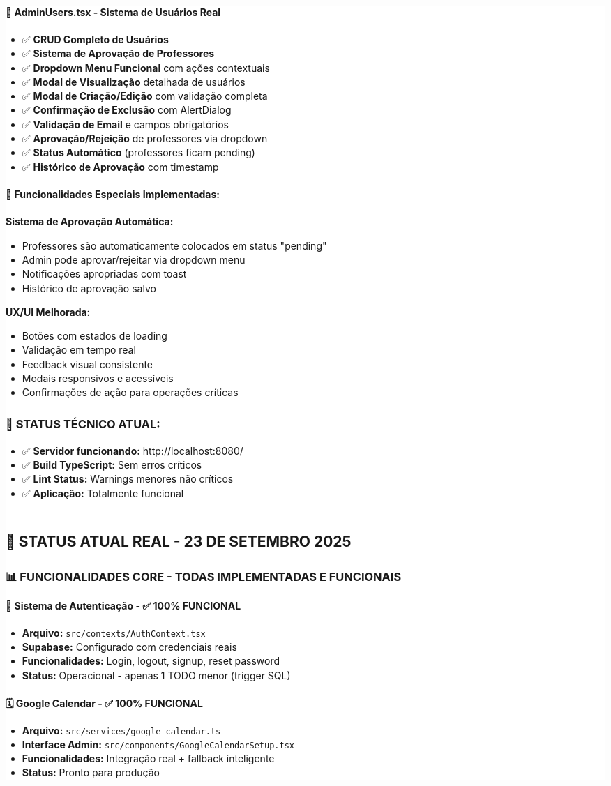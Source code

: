 #### 👥 **AdminUsers.tsx - Sistema de Usuários Real**
- ✅ **CRUD Completo de Usuários**
- ✅ **Sistema de Aprovação de Professores**
- ✅ **Dropdown Menu Funcional** com ações contextuais
- ✅ **Modal de Visualização** detalhada de usuários
- ✅ **Modal de Criação/Edição** com validação completa
- ✅ **Confirmação de Exclusão** com AlertDialog
- ✅ **Validação de Email** e campos obrigatórios
- ✅ **Aprovação/Rejeição** de professores via dropdown
- ✅ **Status Automático** (professores ficam pending)
- ✅ **Histórico de Aprovação** com timestamp

#### 🎯 **Funcionalidades Especiais Implementadas:**

**Sistema de Aprovação Automática:**
- Professores são automaticamente colocados em status "pending"
- Admin pode aprovar/rejeitar via dropdown menu
- Notificações apropriadas com toast
- Histórico de aprovação salvo

**UX/UI Melhorada:**
- Botões com estados de loading
- Validação em tempo real
- Feedback visual consistente
- Modais responsivos e acessíveis
- Confirmações de ação para operações críticas

### 🔧 **STATUS TÉCNICO ATUAL:**
- ✅ **Servidor funcionando:** http://localhost:8080/
- ✅ **Build TypeScript:** Sem erros críticos
- ✅ **Lint Status:** Warnings menores não críticos
- ✅ **Aplicação:** Totalmente funcional

---

## 🚀 **STATUS ATUAL REAL - 23 DE SETEMBRO 2025**

### 📊 **FUNCIONALIDADES CORE - TODAS IMPLEMENTADAS E FUNCIONAIS**

#### **🔐 Sistema de Autenticação - ✅ 100% FUNCIONAL**
- **Arquivo:** `src/contexts/AuthContext.tsx`
- **Supabase:** Configurado com credenciais reais
- **Funcionalidades:** Login, logout, signup, reset password
- **Status:** Operacional - apenas 1 TODO menor (trigger SQL)

#### **🗓️ Google Calendar - ✅ 100% FUNCIONAL**
- **Arquivo:** `src/services/google-calendar.ts`
- **Interface Admin:** `src/components/GoogleCalendarSetup.tsx`
- **Funcionalidades:** Integração real + fallback inteligente
- **Status:** Pronto para produção
